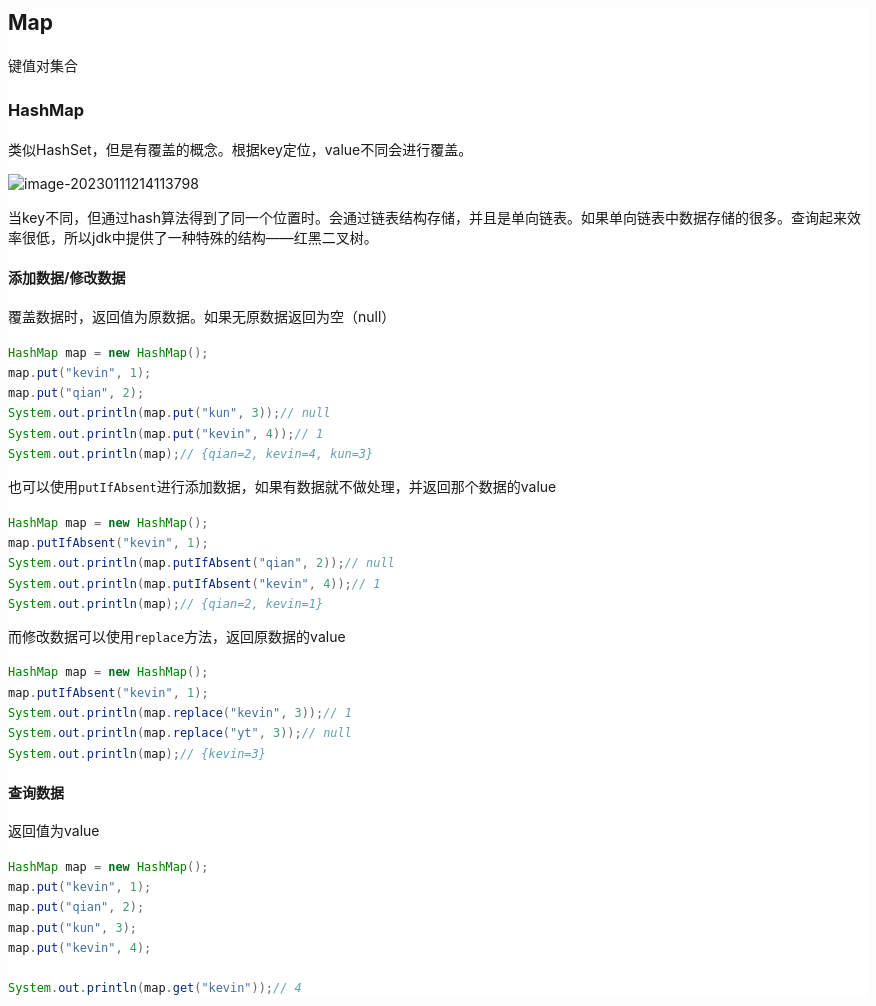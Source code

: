 

## Map

键值对集合

### HashMap

类似HashSet，但是有覆盖的概念。根据key定位，value不同会进行覆盖。

![image-20230111214113798](https://qiankun825.oss-cn-hangzhou.aliyuncs.com/img/image-20230111214113798.png)

当key不同，但通过hash算法得到了同一个位置时。会通过链表结构存储，并且是单向链表。如果单向链表中数据存储的很多。查询起来效率很低，所以jdk中提供了一种特殊的结构——红黑二叉树。



#### 添加数据/修改数据

覆盖数据时，返回值为原数据。如果无原数据返回为空（null）

```java
HashMap map = new HashMap();
map.put("kevin", 1);
map.put("qian", 2);
System.out.println(map.put("kun", 3));// null
System.out.println(map.put("kevin", 4));// 1
System.out.println(map);// {qian=2, kevin=4, kun=3}
```



也可以使用`putIfAbsent`进行添加数据，如果有数据就不做处理，并返回那个数据的value

```java
HashMap map = new HashMap();
map.putIfAbsent("kevin", 1);
System.out.println(map.putIfAbsent("qian", 2));// null
System.out.println(map.putIfAbsent("kevin", 4));// 1
System.out.println(map);// {qian=2, kevin=1}
```



而修改数据可以使用`replace`方法，返回原数据的value

```java
HashMap map = new HashMap();
map.putIfAbsent("kevin", 1);
System.out.println(map.replace("kevin", 3));// 1
System.out.println(map.replace("yt", 3));// null
System.out.println(map);// {kevin=3}
```



#### 查询数据

返回值为value

```java
HashMap map = new HashMap();
map.put("kevin", 1);
map.put("qian", 2);
map.put("kun", 3);
map.put("kevin", 4);

System.out.println(map.get("kevin"));// 4
```
